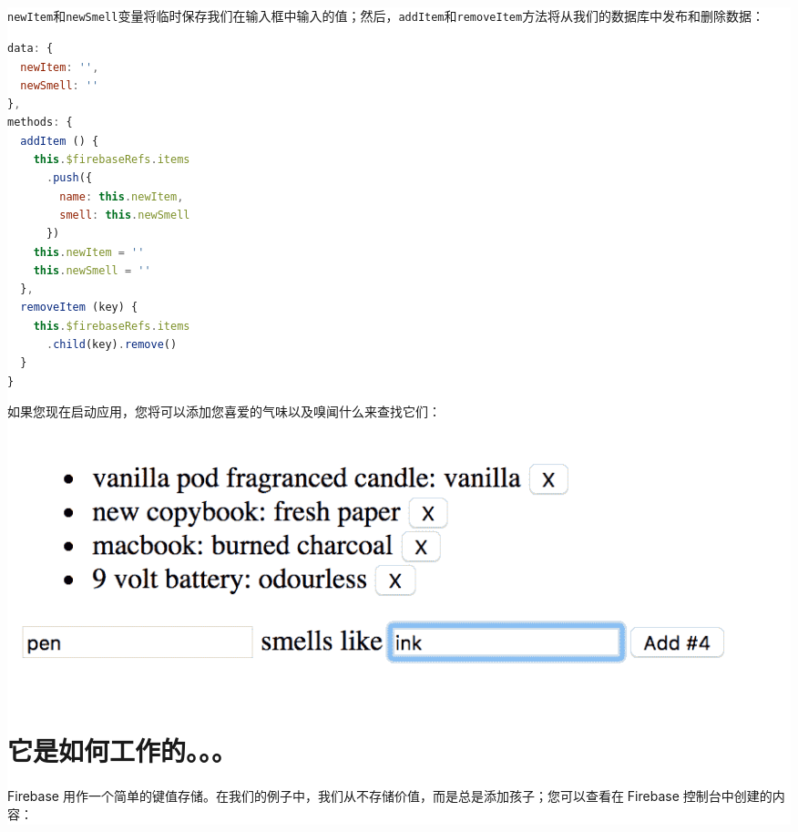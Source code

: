 `newItem`和`newSmell`变量将临时保存我们在输入框中输入的值；然后，`addItem`和`removeItem`方法将从我们的数据库中发布和删除数据：

```js
data: {
  newItem: '',
  newSmell: ''
},
methods: {
  addItem () {
    this.$firebaseRefs.items
      .push({
        name: this.newItem,
        smell: this.newSmell
      })
    this.newItem = ''
    this.newSmell = ''
  },
  removeItem (key) {
    this.$firebaseRefs.items
      .child(key).remove()
  }
}
```

如果您现在启动应用，您将可以添加您喜爱的气味以及嗅闻什么来查找它们：

![](img/33587a24-2780-443a-b692-6cca4ef04804.png)

# 它是如何工作的。。。

Firebase 用作一个简单的键值存储。在我们的例子中，我们从不存储价值，而是总是添加孩子；您可以查看在 Firebase 控制台中创建的内容：

